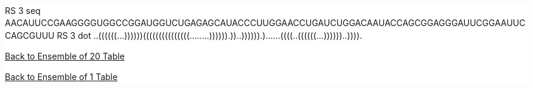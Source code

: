 
<tr>
<td markdown="span">RS 3 seq </td>
<td markdown="span"> AACAUUCCGAAGGGGUGGCCGGAUGGUCUGAGAGCAUACCCUUGGAACCUGAUCUGGACAAUACCAGCGGAGGGAUUCGGAAUUCCAGCGUUU
</td>
</tr>


<tr>
<td markdown="span">RS 3 dot </td>
<td markdown="span"> ..((((((...))))))(((((((((((((((........)))))).))..)))))).)......((((..((((((...))))))..)))).
</td>
</tr>

</tbody>
</table>


</div>


[Back to Ensemble of 20 Table](../../display_436)

[Back to Ensemble of 1 Table](../../display_1533)
